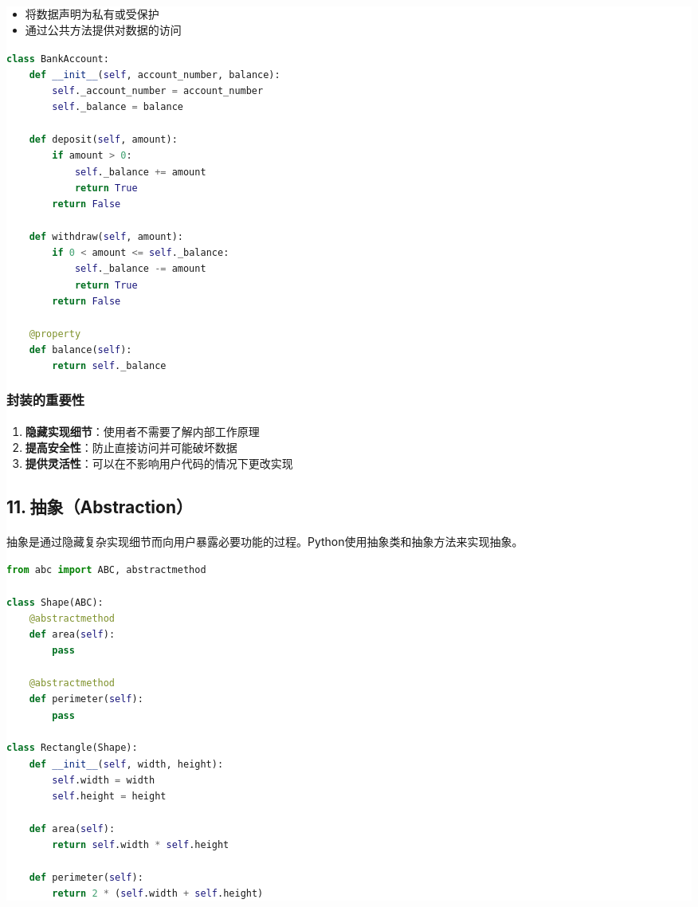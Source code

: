 - 将数据声明为私有或受保护
- 通过公共方法提供对数据的访问

```python
class BankAccount:
    def __init__(self, account_number, balance):
        self._account_number = account_number
        self._balance = balance

    def deposit(self, amount):
        if amount > 0:
            self._balance += amount
            return True
        return False

    def withdraw(self, amount):
        if 0 < amount <= self._balance:
            self._balance -= amount
            return True
        return False

    @property
    def balance(self):
        return self._balance
```

### 封装的重要性

1. **隐藏实现细节**：使用者不需要了解内部工作原理
2. **提高安全性**：防止直接访问并可能破坏数据
3. **提供灵活性**：可以在不影响用户代码的情况下更改实现

## 11. 抽象（Abstraction）

抽象是通过隐藏复杂实现细节而向用户暴露必要功能的过程。Python使用抽象类和抽象方法来实现抽象。

```python
from abc import ABC, abstractmethod

class Shape(ABC):
    @abstractmethod
    def area(self):
        pass

    @abstractmethod
    def perimeter(self):
        pass

class Rectangle(Shape):
    def __init__(self, width, height):
        self.width = width
        self.height = height

    def area(self):
        return self.width * self.height

    def perimeter(self):
        return 2 * (self.width + self.height)
```
